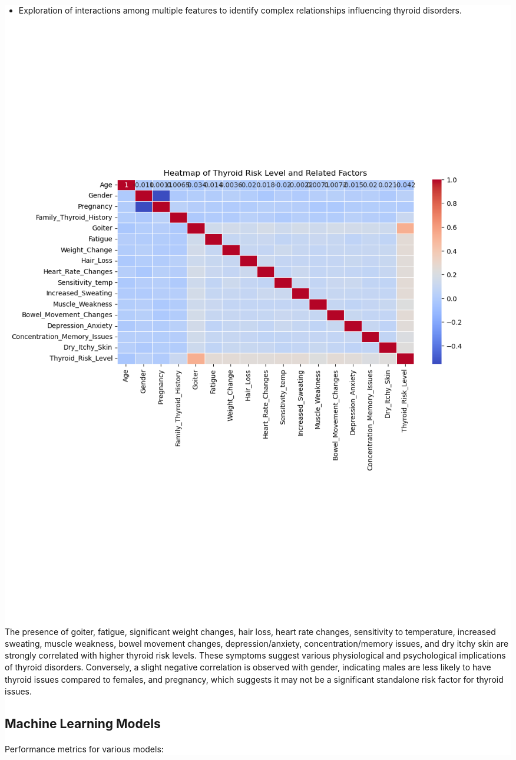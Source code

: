 - Exploration of interactions among multiple features to identify complex relationships influencing thyroid disorders.
                                            
<img src="Data/MA.png" alt="Multivariate Analysis" height="1000" width="800">

The presence of goiter, fatigue, significant weight changes, hair loss, heart rate changes, sensitivity to temperature, increased sweating, muscle weakness, bowel movement changes, depression/anxiety, concentration/memory issues, and dry itchy skin are strongly correlated with higher thyroid risk levels. These symptoms suggest various physiological and psychological implications of thyroid disorders. Conversely, a slight negative correlation is observed with gender, indicating males are less likely to have thyroid issues compared to females, and pregnancy, which suggests it may not be a significant standalone risk factor for thyroid issues.

## Machine Learning Models
                                                
Performance metrics for various models:
                                                
